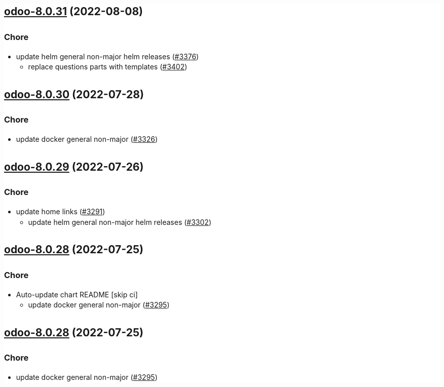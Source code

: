 
## [odoo-8.0.31](https://github.com/truecharts/charts/compare/odoo-8.0.30...odoo-8.0.31) (2022-08-08)

### Chore

- update helm general non-major helm releases ([#3376](https://github.com/truecharts/charts/issues/3376))
  - replace questions parts with templates ([#3402](https://github.com/truecharts/charts/issues/3402))




## [odoo-8.0.30](https://github.com/truecharts/apps/compare/odoo-8.0.29...odoo-8.0.30) (2022-07-28)

### Chore

- update docker general non-major ([#3326](https://github.com/truecharts/apps/issues/3326))




## [odoo-8.0.29](https://github.com/truecharts/apps/compare/odoo-8.0.28...odoo-8.0.29) (2022-07-26)

### Chore

- update home links ([#3291](https://github.com/truecharts/apps/issues/3291))
  - update helm general non-major helm releases ([#3302](https://github.com/truecharts/apps/issues/3302))




## [odoo-8.0.28](https://github.com/truecharts/apps/compare/odoo-8.0.27...odoo-8.0.28) (2022-07-25)

### Chore

- Auto-update chart README [skip ci]
  - update docker general non-major ([#3295](https://github.com/truecharts/apps/issues/3295))




## [odoo-8.0.28](https://github.com/truecharts/apps/compare/odoo-8.0.27...odoo-8.0.28) (2022-07-25)

### Chore

- update docker general non-major ([#3295](https://github.com/truecharts/apps/issues/3295))

